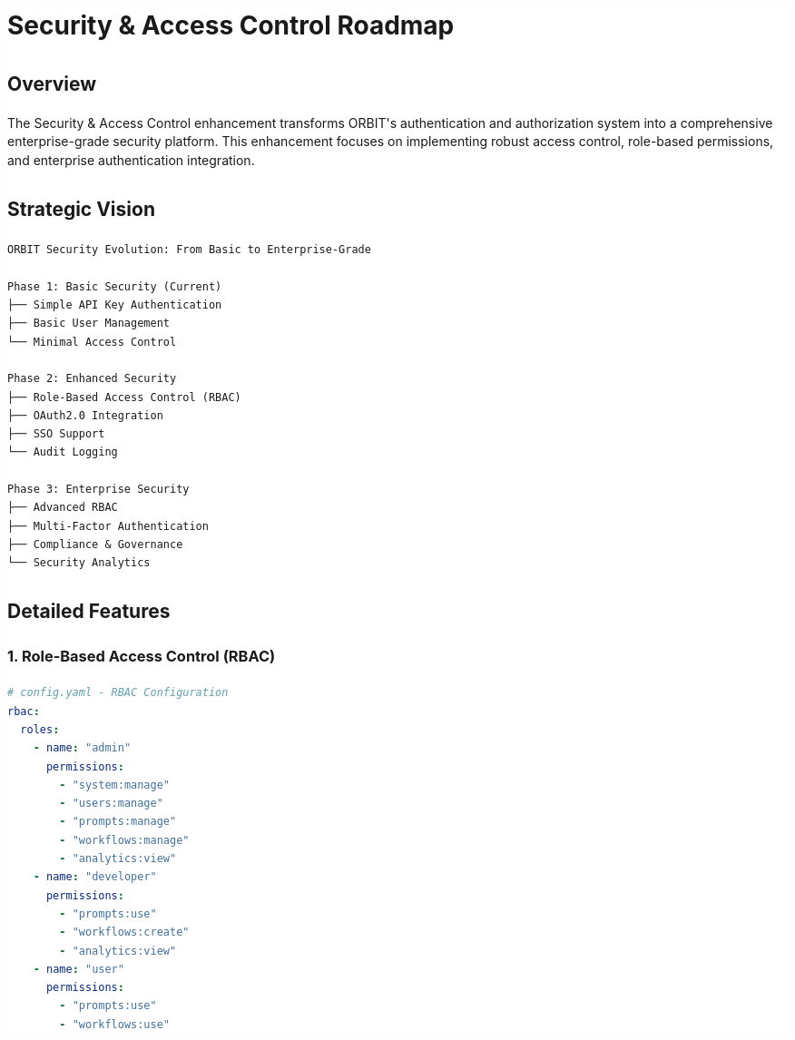 # Security & Access Control Roadmap

## Overview

The Security & Access Control enhancement transforms ORBIT's authentication and authorization system into a comprehensive enterprise-grade security platform. This enhancement focuses on implementing robust access control, role-based permissions, and enterprise authentication integration.

## Strategic Vision

```
ORBIT Security Evolution: From Basic to Enterprise-Grade

Phase 1: Basic Security (Current)
├── Simple API Key Authentication
├── Basic User Management
└── Minimal Access Control

Phase 2: Enhanced Security
├── Role-Based Access Control (RBAC)
├── OAuth2.0 Integration
├── SSO Support
└── Audit Logging

Phase 3: Enterprise Security
├── Advanced RBAC
├── Multi-Factor Authentication
├── Compliance & Governance
└── Security Analytics
```

## Detailed Features

### 1. Role-Based Access Control (RBAC)

```yaml
# config.yaml - RBAC Configuration
rbac:
  roles:
    - name: "admin"
      permissions:
        - "system:manage"
        - "users:manage"
        - "prompts:manage"
        - "workflows:manage"
        - "analytics:view"
    - name: "developer"
      permissions:
        - "prompts:use"
        - "workflows:create"
        - "analytics:view"
    - name: "user"
      permissions:
        - "prompts:use"
        - "workflows:use"
```

